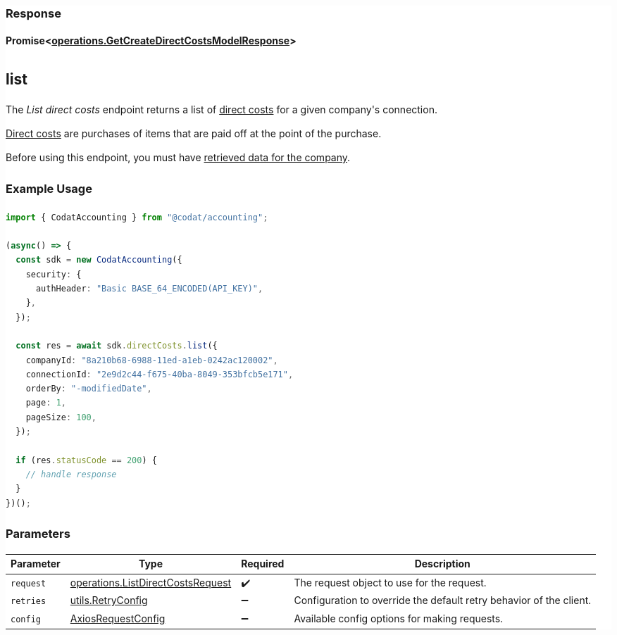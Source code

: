 
### Response

**Promise<[operations.GetCreateDirectCostsModelResponse](../../models/operations/getcreatedirectcostsmodelresponse.md)>**


## list

The *List direct costs* endpoint returns a list of [direct costs](https://docs.codat.io/accounting-api#/schemas/DirectCost) for a given company's connection.

[Direct costs](https://docs.codat.io/accounting-api#/schemas/DirectCost) are purchases of items that are paid off at the point of the purchase.

Before using this endpoint, you must have [retrieved data for the company](https://docs.codat.io/codat-api#/operations/refresh-company-data).
    

### Example Usage

```typescript
import { CodatAccounting } from "@codat/accounting";

(async() => {
  const sdk = new CodatAccounting({
    security: {
      authHeader: "Basic BASE_64_ENCODED(API_KEY)",
    },
  });

  const res = await sdk.directCosts.list({
    companyId: "8a210b68-6988-11ed-a1eb-0242ac120002",
    connectionId: "2e9d2c44-f675-40ba-8049-353bfcb5e171",
    orderBy: "-modifiedDate",
    page: 1,
    pageSize: 100,
  });

  if (res.statusCode == 200) {
    // handle response
  }
})();
```

### Parameters

| Parameter                                                                              | Type                                                                                   | Required                                                                               | Description                                                                            |
| -------------------------------------------------------------------------------------- | -------------------------------------------------------------------------------------- | -------------------------------------------------------------------------------------- | -------------------------------------------------------------------------------------- |
| `request`                                                                              | [operations.ListDirectCostsRequest](../../models/operations/listdirectcostsrequest.md) | :heavy_check_mark:                                                                     | The request object to use for the request.                                             |
| `retries`                                                                              | [utils.RetryConfig](../../models/utils/retryconfig.md)                                 | :heavy_minus_sign:                                                                     | Configuration to override the default retry behavior of the client.                    |
| `config`                                                                               | [AxiosRequestConfig](https://axios-http.com/docs/req_config)                           | :heavy_minus_sign:                                                                     | Available config options for making requests.                                          |
